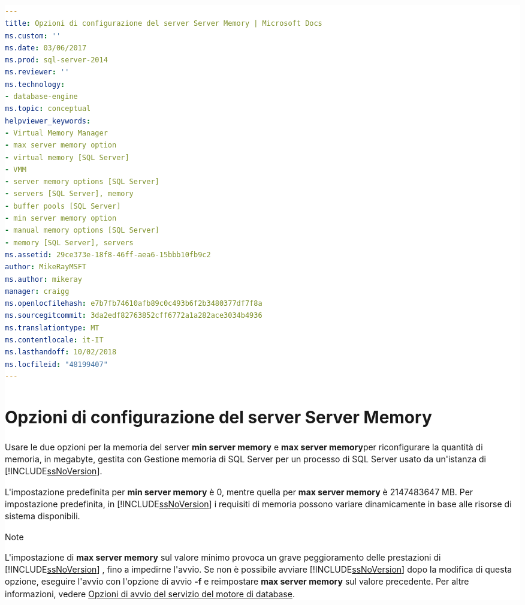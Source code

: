 ```yaml
---
title: Opzioni di configurazione del server Server Memory | Microsoft Docs
ms.custom: ''
ms.date: 03/06/2017
ms.prod: sql-server-2014
ms.reviewer: ''
ms.technology:
- database-engine
ms.topic: conceptual
helpviewer_keywords:
- Virtual Memory Manager
- max server memory option
- virtual memory [SQL Server]
- VMM
- server memory options [SQL Server]
- servers [SQL Server], memory
- buffer pools [SQL Server]
- min server memory option
- manual memory options [SQL Server]
- memory [SQL Server], servers
ms.assetid: 29ce373e-18f8-46ff-aea6-15bbb10fb9c2
author: MikeRayMSFT
ms.author: mikeray
manager: craigg
ms.openlocfilehash: e7b7fb74610afb89c0c493b6f2b3480377df7f8a
ms.sourcegitcommit: 3da2edf82763852cff6772a1a282ace3034b4936
ms.translationtype: MT
ms.contentlocale: it-IT
ms.lasthandoff: 10/02/2018
ms.locfileid: "48199407"
---
```

# <a name="server-memory-server-configuration-options"></a>Opzioni di configurazione del server Server Memory
  Usare le due opzioni per la memoria del server **min server memory** e **max server memory**per riconfigurare la quantità di memoria, in megabyte, gestita con Gestione memoria di SQL Server per un processo di SQL Server usato da un'istanza di [!INCLUDE[ssNoVersion](../../includes/ssnoversion-md.md)].  
  
 L'impostazione predefinita per **min server memory** è 0, mentre quella per **max server memory** è 2147483647 MB. Per impostazione predefinita, in [!INCLUDE[ssNoVersion](../../includes/ssnoversion-md.md)] i requisiti di memoria possono variare dinamicamente in base alle risorse di sistema disponibili.  
  
> [!NOTE]  
>  L'impostazione di **max server memory** sul valore minimo provoca un grave peggioramento delle prestazioni di [!INCLUDE[ssNoVersion](../../includes/ssnoversion-md.md)] , fino a impedirne l'avvio. Se non è possibile avviare [!INCLUDE[ssNoVersion](../../includes/ssnoversion-md.md)] dopo la modifica di questa opzione, eseguire l'avvio con l'opzione di avvio **-f** e reimpostare **max server memory** sul valore precedente. Per altre informazioni, vedere [Opzioni di avvio del servizio del motore di database](database-engine-service-startup-options.md).  
  